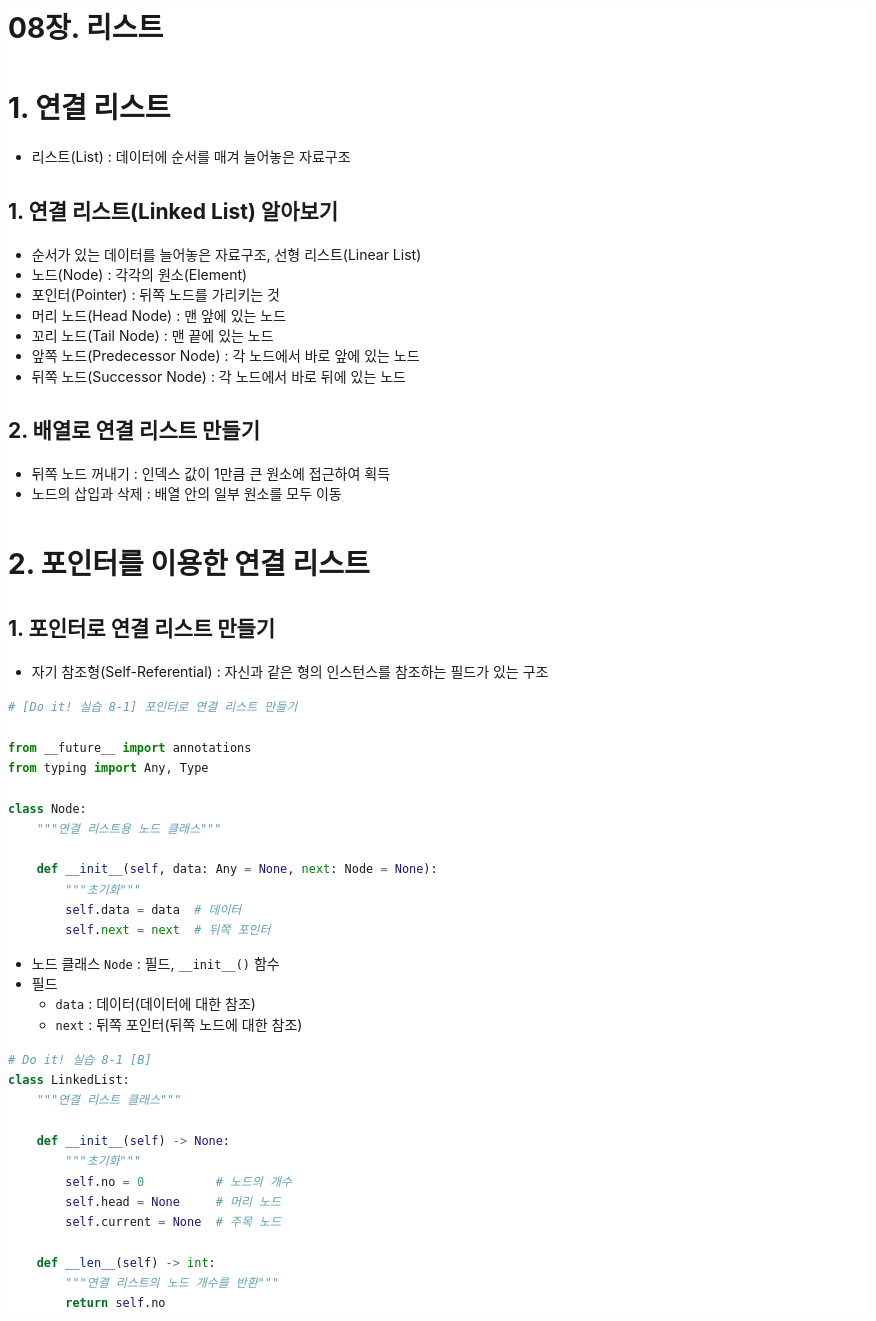 # 08장. 리스트

# 1. 연결 리스트

- 리스트(List) : 데이터에 순서를 매겨 늘어놓은 자료구조

## 1. 연결 리스트(Linked List) 알아보기

- 순서가 있는 데이터를 늘어놓은 자료구조, 선형 리스트(Linear List)
- 노드(Node) : 각각의 원소(Element)
- 포인터(Pointer) : 뒤쪽 노드를 가리키는 것
- 머리 노드(Head Node) : 맨 앞에 있는 노드
- 꼬리 노드(Tail Node) : 맨 끝에 있는 노드
- 앞쪽 노드(Predecessor Node) : 각 노드에서 바로 앞에 있는 노드
- 뒤쪽 노드(Successor Node) : 각 노드에서 바로 뒤에 있는 노드

## 2. 배열로 연결 리스트 만들기

- 뒤쪽 노드 꺼내기 : 인덱스 값이 1만큼 큰 원소에 접근하여 획득
- 노드의 삽입과 삭제 : 배열 안의 일부 원소를 모두 이동

# 2. 포인터를 이용한 연결 리스트

## 1. 포인터로 연결 리스트 만들기

- 자기 참조형(Self-Referential) : 자신과 같은 형의 인스턴스를 참조하는 필드가 있는 구조

```python
# [Do it! 실습 8-1] 포인터로 연결 리스트 만들기

from __future__ import annotations
from typing import Any, Type

class Node:
    """연결 리스트용 노드 클래스"""

    def __init__(self, data: Any = None, next: Node = None):
        """초기화"""
        self.data = data  # 데이터
        self.next = next  # 뒤쪽 포인터
```

- 노드 클래스 `Node` : 필드, `__init__()` 함수
- 필드
    - `data` : 데이터(데이터에 대한 참조)
    - `next` : 뒤쪽 포인터(뒤쪽 노드에 대한 참조)

```python
# Do it! 실습 8-1 [B]
class LinkedList:
    """연결 리스트 클래스"""

    def __init__(self) -> None:
        """초기화"""
        self.no = 0          # 노드의 개수
        self.head = None     # 머리 노드
        self.current = None  # 주목 노드

    def __len__(self) -> int:
        """연결 리스트의 노드 개수를 반환"""
        return self.no
```